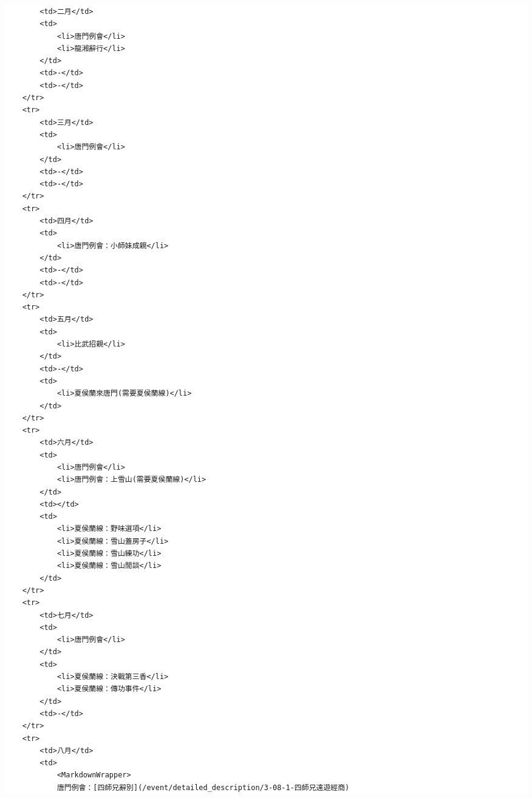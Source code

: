 			<td>二月</td>
			<td>
				<li>唐門例會</li>
				<li>龍湘辭行</li>
			</td>
			<td>-</td>
			<td>-</td>
		</tr>
		<tr>
			<td>三月</td>
			<td>
				<li>唐門例會</li>
			</td>
			<td>-</td>
			<td>-</td>
		</tr>
		<tr>
			<td>四月</td>
			<td>
				<li>唐門例會：小師妹成親</li>
			</td>
			<td>-</td>
			<td>-</td>
		</tr>
		<tr>
			<td>五月</td>
			<td>
				<li>比武招親</li>
			</td>
			<td>-</td>
			<td>
				<li>夏侯蘭來唐門(需要夏侯蘭線)</li>
			</td>
		</tr>
		<tr>
			<td>六月</td>
			<td>
				<li>唐門例會</li>
				<li>唐門例會：上雪山(需要夏侯蘭線)</li>
			</td>
			<td></td>
			<td>
				<li>夏侯蘭線：野味選項</li>
				<li>夏侯蘭線：雪山蓋房子</li>
				<li>夏侯蘭線：雪山練功</li>
				<li>夏侯蘭線：雪山閒談</li>
			</td>
		</tr>
		<tr>
			<td>七月</td>
			<td>
				<li>唐門例會</li>
			</td>
			<td>
				<li>夏侯蘭線：決戰第三香</li>
				<li>夏侯蘭線：傳功事件</li>
			</td>
			<td>-</td>
		</tr>
		<tr>
			<td>八月</td>
			<td>
                <MarkdownWrapper>
				唐門例會：[四師兄辭別](/event/detailed_description/3-08-1-四師兄遠遊經商)